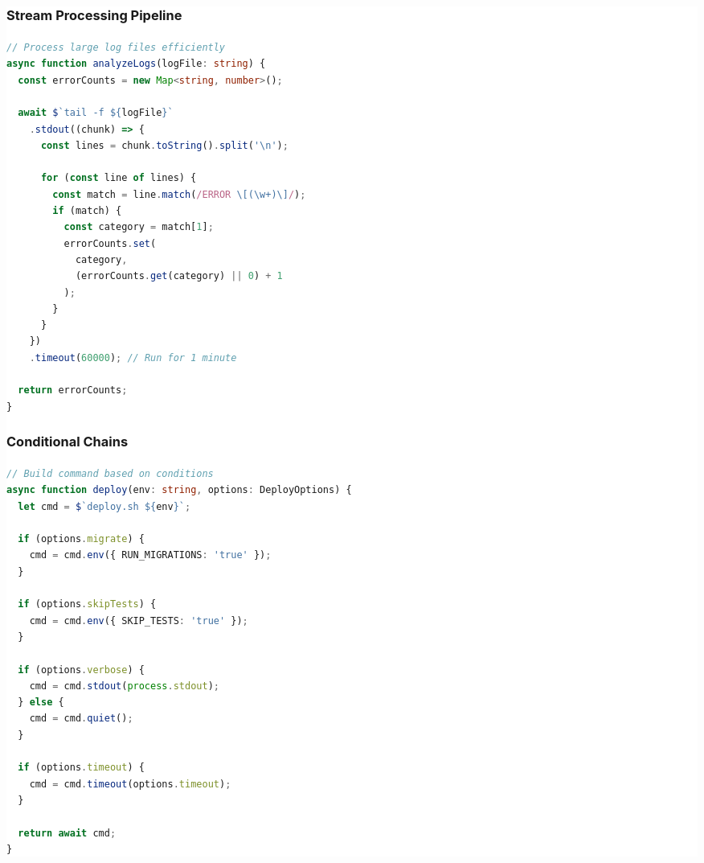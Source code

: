 ```typescript
```

### Stream Processing Pipeline

```typescript
// Process large log files efficiently
async function analyzeLogs(logFile: string) {
  const errorCounts = new Map<string, number>();
  
  await $`tail -f ${logFile}`
    .stdout((chunk) => {
      const lines = chunk.toString().split('\n');
      
      for (const line of lines) {
        const match = line.match(/ERROR \[(\w+)\]/);
        if (match) {
          const category = match[1];
          errorCounts.set(
            category, 
            (errorCounts.get(category) || 0) + 1
          );
        }
      }
    })
    .timeout(60000); // Run for 1 minute
  
  return errorCounts;
}
```

### Conditional Chains

```typescript
// Build command based on conditions
async function deploy(env: string, options: DeployOptions) {
  let cmd = $`deploy.sh ${env}`;
  
  if (options.migrate) {
    cmd = cmd.env({ RUN_MIGRATIONS: 'true' });
  }
  
  if (options.skipTests) {
    cmd = cmd.env({ SKIP_TESTS: 'true' });
  }
  
  if (options.verbose) {
    cmd = cmd.stdout(process.stdout);
  } else {
    cmd = cmd.quiet();
  }
  
  if (options.timeout) {
    cmd = cmd.timeout(options.timeout);
  }
  
  return await cmd;
}
```
